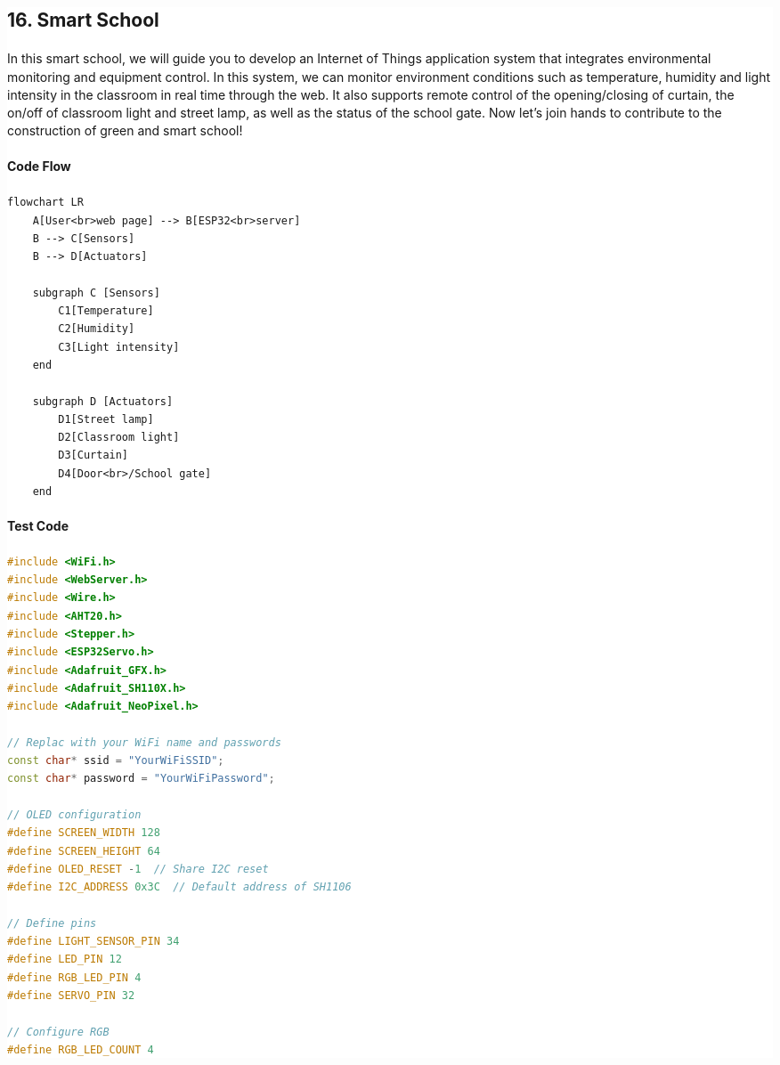 ## 16. Smart School

In this smart school, we will guide you to develop an Internet of Things application system that integrates environmental monitoring and equipment control. In this system, we can monitor environment conditions such as temperature, humidity and light intensity in the classroom in real time through the web. It also supports remote control of the opening/closing of curtain, the on/off of classroom light and street lamp, as well as the status of the school gate. Now let’s join hands to contribute to the construction of green and smart school!



#### Code Flow

```mermaid
flowchart LR
    A[User<br>web page] --> B[ESP32<br>server]
    B --> C[Sensors]
    B --> D[Actuators]
    
    subgraph C [Sensors]
        C1[Temperature]
        C2[Humidity]
        C3[Light intensity]
    end
    
    subgraph D [Actuators]
        D1[Street lamp]
        D2[Classroom light]
        D3[Curtain]
        D4[Door<br>/School gate]
    end
```



#### Test Code

```c++
#include <WiFi.h>
#include <WebServer.h>
#include <Wire.h>
#include <AHT20.h>
#include <Stepper.h>
#include <ESP32Servo.h>
#include <Adafruit_GFX.h>
#include <Adafruit_SH110X.h>
#include <Adafruit_NeoPixel.h>

// Replac with your WiFi name and passwords
const char* ssid = "YourWiFiSSID";
const char* password = "YourWiFiPassword";

// OLED configuration
#define SCREEN_WIDTH 128
#define SCREEN_HEIGHT 64
#define OLED_RESET -1  // Share I2C reset
#define I2C_ADDRESS 0x3C  // Default address of SH1106

// Define pins
#define LIGHT_SENSOR_PIN 34
#define LED_PIN 12
#define RGB_LED_PIN 4
#define SERVO_PIN 32

// Configure RGB
#define RGB_LED_COUNT 4
```